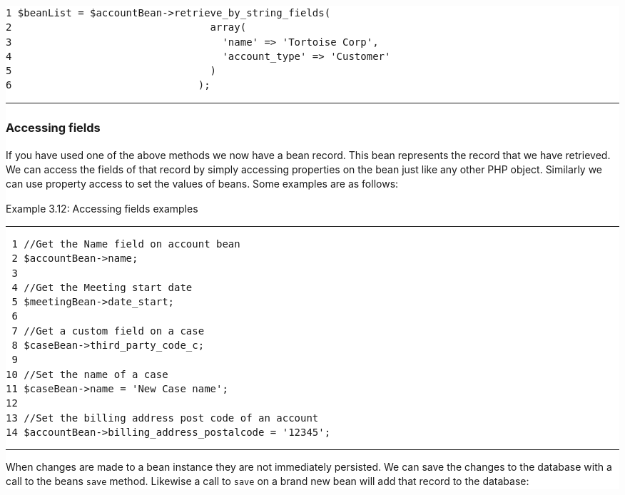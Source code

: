 <div class="highlight">

<pre>1 $beanList = $accountBean-&gt;retrieve_by_string_fields(
2                                 array(
3                                   'name' =&gt; 'Tortoise Corp',
4                                   'account_type' =&gt; 'Customer'
5                                 )
6                               );</pre>

</div>

------------------------------------------------------------------------

</div>

### Accessing fields

If you have used one of the above methods we now have a bean record.
This bean represents the record that we have retrieved. We can access
the fields of that record by simply accessing properties on the bean
just like any other PHP object. Similarly we can use property access to
set the values of beans. Some examples are as follows:

<div class="code-block">

Example 3.12: Accessing fields examples

------------------------------------------------------------------------

<div class="highlight">

<pre> 1 //Get the Name field on account bean
 2 $accountBean-&gt;name;
 3
 4 //Get the Meeting start date
 5 $meetingBean-&gt;date_start;
 6
 7 //Get a custom field on a case
 8 $caseBean-&gt;third_party_code_c;
 9
10 //Set the name of a case
11 $caseBean-&gt;name = 'New Case name';
12
13 //Set the billing address post code of an account
14 $accountBean-&gt;billing_address_postalcode = '12345';</pre>

</div>

------------------------------------------------------------------------

</div>

When changes are made to a bean instance they are not immediately
persisted. We can save the changes to the database with a call to the
beans <code>save</code> method. Likewise a call to <code>save</code> on
a brand new bean will add that record to the database:
